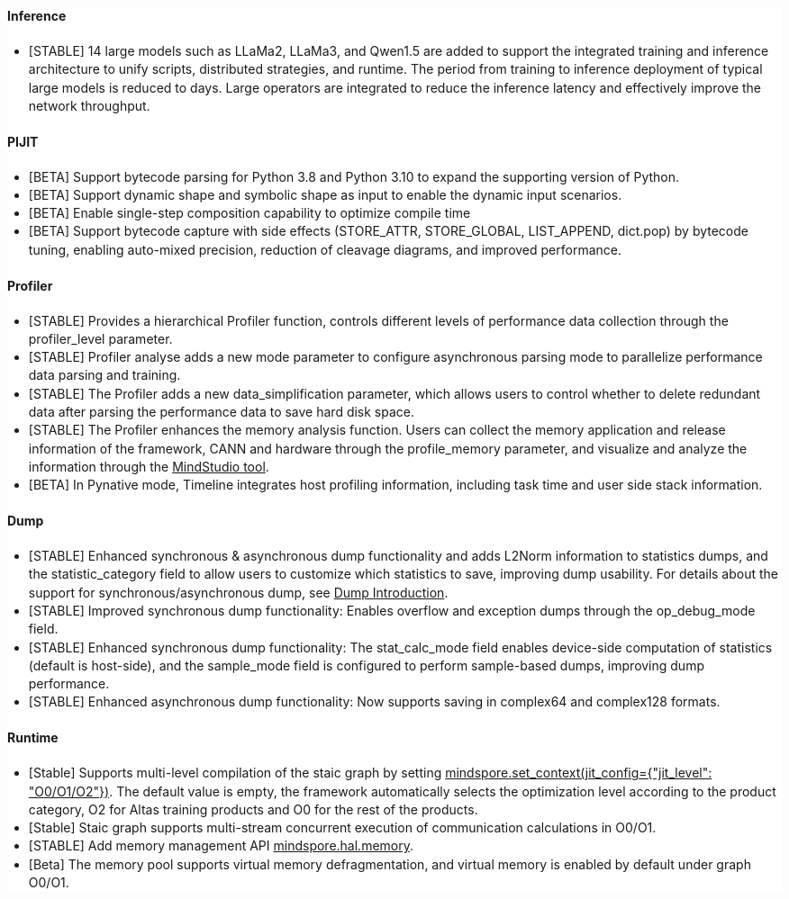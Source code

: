 #### Inference

- [STABLE] 14 large models such as LLaMa2, LLaMa3, and Qwen1.5 are added to support the integrated training and inference architecture to unify scripts, distributed strategies, and runtime. The period from training to inference deployment of typical large models is reduced to days. Large operators are integrated to reduce the inference latency and effectively improve the network throughput.

#### PIJIT

- [BETA] Support bytecode parsing for Python 3.8 and Python 3.10 to expand the supporting version of Python.
- [BETA] Support dynamic shape and symbolic shape as input to enable the dynamic input scenarios.
- [BETA] Enable single-step composition capability to optimize compile time
- [BETA] Support bytecode capture with side effects (STORE_ATTR, STORE_GLOBAL, LIST_APPEND, dict.pop) by bytecode tuning, enabling auto-mixed precision, reduction of cleavage diagrams, and improved performance.

#### Profiler

- [STABLE] Provides a hierarchical Profiler function, controls different levels of performance data collection through the profiler_level parameter.
- [STABLE] Profiler analyse adds a new mode parameter to configure asynchronous parsing mode to parallelize performance data parsing and training.
- [STABLE] The Profiler adds a new data_simplification parameter, which allows users to control whether to delete redundant data after parsing the performance data to save hard disk space.
- [STABLE] The Profiler enhances the memory analysis function. Users can collect the memory application and release information of the framework, CANN and hardware through the profile_memory parameter, and visualize and analyze the information through the [MindStudio tool](https://www.hiascend.com/forum/thread-0230130822583032044-1-1.html).
- [BETA] In Pynative mode, Timeline integrates host profiling information, including task time and user side stack information.

#### Dump

- [STABLE] Enhanced synchronous & asynchronous dump functionality and adds L2Norm information to statistics dumps, and the statistic_category field to allow users to customize which statistics to save, improving dump usability. For details about the support for synchronous/asynchronous dump, see [Dump Introduction](https://www.mindspore.cn/tutorials/experts/en/r2.3.0/debug/dump.html#dump-introduction).
- [STABLE] Improved synchronous dump functionality: Enables overflow and exception dumps through the op_debug_mode field.
- [STABLE] Enhanced synchronous dump functionality: The stat_calc_mode field enables device-side computation of statistics (default is host-side), and the sample_mode field is configured to perform sample-based dumps, improving dump performance.
- [STABLE] Enhanced asynchronous dump functionality: Now supports saving in complex64 and complex128 formats.

#### Runtime

- [Stable] Supports multi-level compilation of the staic graph by setting [mindspore.set_context(jit_config={"jit_level": "O0/O1/O2"})](https://www.mindspore.cn/docs/en/r2.3.0/api_python/mindspore/mindspore.set_context.html). The default value is empty, the framework automatically selects the optimization level according to the product category, O2 for Altas training products and O0 for the rest of the products.
- [Stable] Staic graph supports multi-stream concurrent execution of communication calculations in O0/O1.
- [STABLE] Add memory management API [mindspore.hal.memory](https://www.mindspore.cn/docs/en/r2.3.0/api_python/mindspore.hal.html#memory).
- [Beta] The memory pool supports virtual memory defragmentation, and virtual memory is enabled by default under graph O0/O1.
